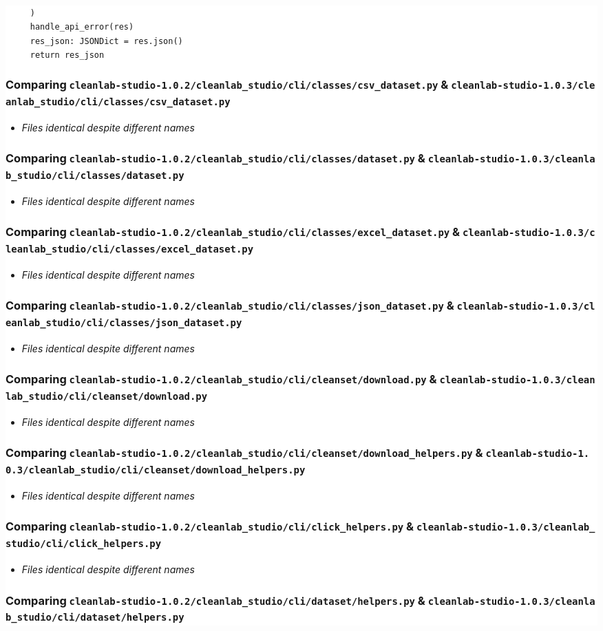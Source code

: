 ```diff
     )
     handle_api_error(res)
     res_json: JSONDict = res.json()
     return res_json
```

### Comparing `cleanlab-studio-1.0.2/cleanlab_studio/cli/classes/csv_dataset.py` & `cleanlab-studio-1.0.3/cleanlab_studio/cli/classes/csv_dataset.py`

 * *Files identical despite different names*

### Comparing `cleanlab-studio-1.0.2/cleanlab_studio/cli/classes/dataset.py` & `cleanlab-studio-1.0.3/cleanlab_studio/cli/classes/dataset.py`

 * *Files identical despite different names*

### Comparing `cleanlab-studio-1.0.2/cleanlab_studio/cli/classes/excel_dataset.py` & `cleanlab-studio-1.0.3/cleanlab_studio/cli/classes/excel_dataset.py`

 * *Files identical despite different names*

### Comparing `cleanlab-studio-1.0.2/cleanlab_studio/cli/classes/json_dataset.py` & `cleanlab-studio-1.0.3/cleanlab_studio/cli/classes/json_dataset.py`

 * *Files identical despite different names*

### Comparing `cleanlab-studio-1.0.2/cleanlab_studio/cli/cleanset/download.py` & `cleanlab-studio-1.0.3/cleanlab_studio/cli/cleanset/download.py`

 * *Files identical despite different names*

### Comparing `cleanlab-studio-1.0.2/cleanlab_studio/cli/cleanset/download_helpers.py` & `cleanlab-studio-1.0.3/cleanlab_studio/cli/cleanset/download_helpers.py`

 * *Files identical despite different names*

### Comparing `cleanlab-studio-1.0.2/cleanlab_studio/cli/click_helpers.py` & `cleanlab-studio-1.0.3/cleanlab_studio/cli/click_helpers.py`

 * *Files identical despite different names*

### Comparing `cleanlab-studio-1.0.2/cleanlab_studio/cli/dataset/helpers.py` & `cleanlab-studio-1.0.3/cleanlab_studio/cli/dataset/helpers.py`
